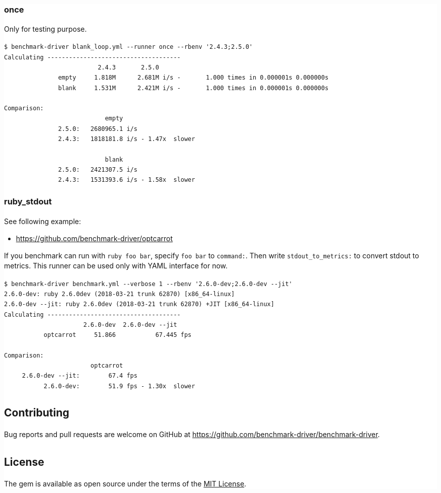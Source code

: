 ### once

Only for testing purpose.

```
$ benchmark-driver blank_loop.yml --runner once --rbenv '2.4.3;2.5.0'
Calculating -------------------------------------
                          2.4.3       2.5.0
               empty     1.818M      2.681M i/s -       1.000 times in 0.000001s 0.000000s
               blank     1.531M      2.421M i/s -       1.000 times in 0.000001s 0.000000s

Comparison:
                            empty
               2.5.0:   2680965.1 i/s
               2.4.3:   1818181.8 i/s - 1.47x  slower

                            blank
               2.5.0:   2421307.5 i/s
               2.4.3:   1531393.6 i/s - 1.58x  slower
```

### ruby\_stdout

See following example:

* https://github.com/benchmark-driver/optcarrot

If you benchmark can run with `ruby foo bar`, specify `foo bar` to `command:`.
Then write `stdout_to_metrics:` to convert stdout to metrics. This runner can be used only with YAML interface for now.

```
$ benchmark-driver benchmark.yml --verbose 1 --rbenv '2.6.0-dev;2.6.0-dev --jit'
2.6.0-dev: ruby 2.6.0dev (2018-03-21 trunk 62870) [x86_64-linux]
2.6.0-dev --jit: ruby 2.6.0dev (2018-03-21 trunk 62870) +JIT [x86_64-linux]
Calculating -------------------------------------
                      2.6.0-dev  2.6.0-dev --jit
           optcarrot     51.866           67.445 fps

Comparison:
                        optcarrot
     2.6.0-dev --jit:        67.4 fps
           2.6.0-dev:        51.9 fps - 1.30x  slower
```

## Contributing

Bug reports and pull requests are welcome on GitHub at https://github.com/benchmark-driver/benchmark-driver.

## License

The gem is available as open source under the terms of the [MIT License](https://opensource.org/licenses/MIT).

